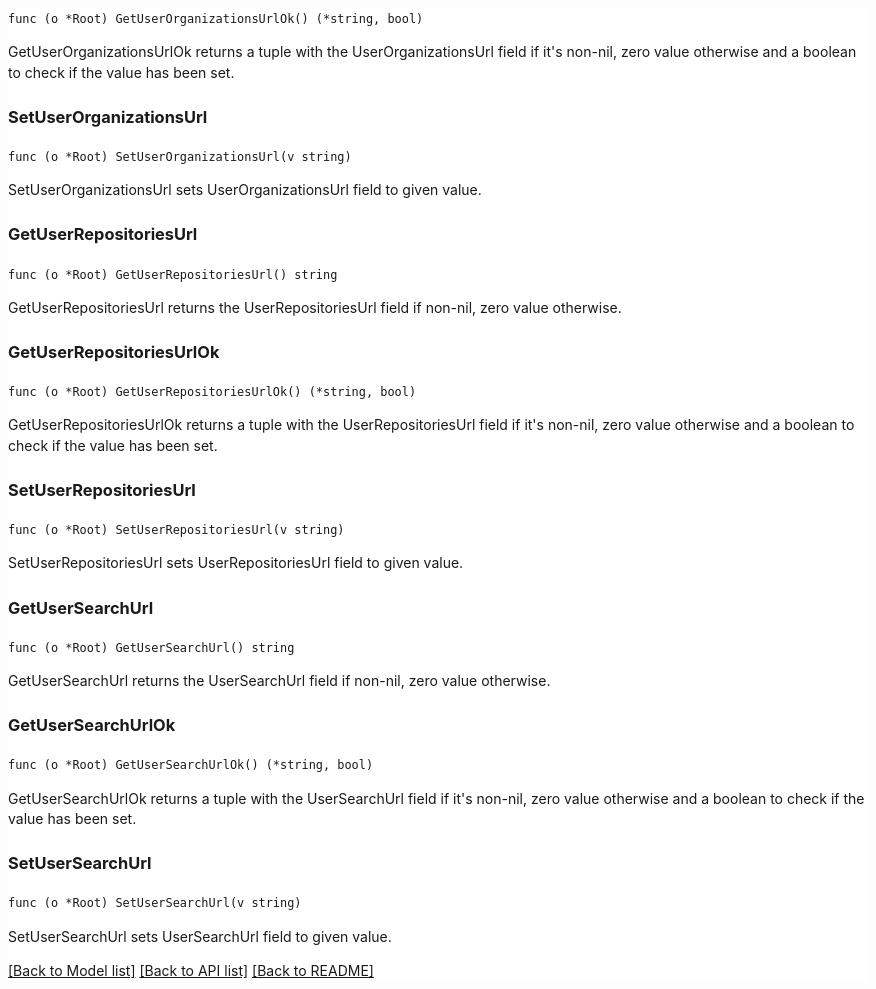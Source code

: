 `func (o *Root) GetUserOrganizationsUrlOk() (*string, bool)`

GetUserOrganizationsUrlOk returns a tuple with the UserOrganizationsUrl field if it's non-nil, zero value otherwise
and a boolean to check if the value has been set.

### SetUserOrganizationsUrl

`func (o *Root) SetUserOrganizationsUrl(v string)`

SetUserOrganizationsUrl sets UserOrganizationsUrl field to given value.


### GetUserRepositoriesUrl

`func (o *Root) GetUserRepositoriesUrl() string`

GetUserRepositoriesUrl returns the UserRepositoriesUrl field if non-nil, zero value otherwise.

### GetUserRepositoriesUrlOk

`func (o *Root) GetUserRepositoriesUrlOk() (*string, bool)`

GetUserRepositoriesUrlOk returns a tuple with the UserRepositoriesUrl field if it's non-nil, zero value otherwise
and a boolean to check if the value has been set.

### SetUserRepositoriesUrl

`func (o *Root) SetUserRepositoriesUrl(v string)`

SetUserRepositoriesUrl sets UserRepositoriesUrl field to given value.


### GetUserSearchUrl

`func (o *Root) GetUserSearchUrl() string`

GetUserSearchUrl returns the UserSearchUrl field if non-nil, zero value otherwise.

### GetUserSearchUrlOk

`func (o *Root) GetUserSearchUrlOk() (*string, bool)`

GetUserSearchUrlOk returns a tuple with the UserSearchUrl field if it's non-nil, zero value otherwise
and a boolean to check if the value has been set.

### SetUserSearchUrl

`func (o *Root) SetUserSearchUrl(v string)`

SetUserSearchUrl sets UserSearchUrl field to given value.



[[Back to Model list]](../README.md#documentation-for-models) [[Back to API list]](../README.md#documentation-for-api-endpoints) [[Back to README]](../README.md)


